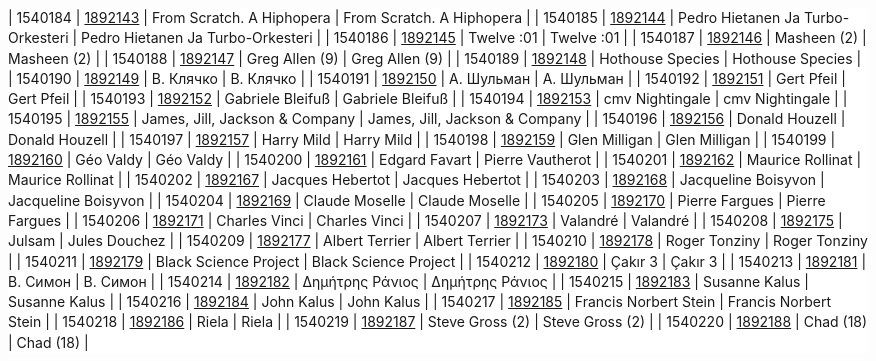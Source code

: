 | 1540184 | [1892143](https://www.discogs.com/artist/1892143) | From Scratch. A Hiphopera | From Scratch. A Hiphopera |
| 1540185 | [1892144](https://www.discogs.com/artist/1892144) | Pedro Hietanen Ja Turbo-Orkesteri | Pedro Hietanen Ja Turbo-Orkesteri |
| 1540186 | [1892145](https://www.discogs.com/artist/1892145) | Twelve :01 | Twelve :01 |
| 1540187 | [1892146](https://www.discogs.com/artist/1892146) | Masheen (2) | Masheen (2) |
| 1540188 | [1892147](https://www.discogs.com/artist/1892147) | Greg Allen (9) | Greg Allen (9) |
| 1540189 | [1892148](https://www.discogs.com/artist/1892148) | Hothouse Species | Hothouse Species |
| 1540190 | [1892149](https://www.discogs.com/artist/1892149) | В. Клячко | В. Клячко |
| 1540191 | [1892150](https://www.discogs.com/artist/1892150) | А. Шульман | А. Шульман |
| 1540192 | [1892151](https://www.discogs.com/artist/1892151) | Gert Pfeil | Gert Pfeil |
| 1540193 | [1892152](https://www.discogs.com/artist/1892152) | Gabriele Bleifuß | Gabriele Bleifuß |
| 1540194 | [1892153](https://www.discogs.com/artist/1892153) | cmv Nightingale | cmv Nightingale |
| 1540195 | [1892155](https://www.discogs.com/artist/1892155) | James, Jill, Jackson & Company | James, Jill, Jackson & Company |
| 1540196 | [1892156](https://www.discogs.com/artist/1892156) | Donald Houzell | Donald Houzell |
| 1540197 | [1892157](https://www.discogs.com/artist/1892157) | Harry Mild | Harry Mild |
| 1540198 | [1892159](https://www.discogs.com/artist/1892159) | Glen Milligan | Glen Milligan |
| 1540199 | [1892160](https://www.discogs.com/artist/1892160) | Géo Valdy | Géo Valdy |
| 1540200 | [1892161](https://www.discogs.com/artist/1892161) | Edgard Favart | Pierre Vautherot |
| 1540201 | [1892162](https://www.discogs.com/artist/1892162) | Maurice Rollinat | Maurice Rollinat |
| 1540202 | [1892167](https://www.discogs.com/artist/1892167) | Jacques Hebertot | Jacques Hebertot |
| 1540203 | [1892168](https://www.discogs.com/artist/1892168) | Jacqueline Boisyvon | Jacqueline Boisyvon |
| 1540204 | [1892169](https://www.discogs.com/artist/1892169) | Claude Moselle | Claude Moselle |
| 1540205 | [1892170](https://www.discogs.com/artist/1892170) | Pierre Fargues | Pierre Fargues |
| 1540206 | [1892171](https://www.discogs.com/artist/1892171) | Charles Vinci | Charles Vinci |
| 1540207 | [1892173](https://www.discogs.com/artist/1892173) | Valandré | Valandré |
| 1540208 | [1892175](https://www.discogs.com/artist/1892175) | Julsam | Jules Douchez |
| 1540209 | [1892177](https://www.discogs.com/artist/1892177) | Albert Terrier | Albert Terrier |
| 1540210 | [1892178](https://www.discogs.com/artist/1892178) | Roger Tonziny | Roger Tonziny |
| 1540211 | [1892179](https://www.discogs.com/artist/1892179) | Black Science Project | Black Science Project |
| 1540212 | [1892180](https://www.discogs.com/artist/1892180) | Çakır 3 | Çakır 3 |
| 1540213 | [1892181](https://www.discogs.com/artist/1892181) | В. Симон | В. Симон |
| 1540214 | [1892182](https://www.discogs.com/artist/1892182) | Δημήτρης Ράνιος | Δημήτρης Ράνιος |
| 1540215 | [1892183](https://www.discogs.com/artist/1892183) | Susanne Kalus | Susanne Kalus |
| 1540216 | [1892184](https://www.discogs.com/artist/1892184) | John Kalus | John Kalus |
| 1540217 | [1892185](https://www.discogs.com/artist/1892185) | Francis Norbert Stein | Francis Norbert Stein |
| 1540218 | [1892186](https://www.discogs.com/artist/1892186) | Riela | Riela |
| 1540219 | [1892187](https://www.discogs.com/artist/1892187) | Steve Gross (2) | Steve Gross (2) |
| 1540220 | [1892188](https://www.discogs.com/artist/1892188) | Chad (18) | Chad (18) |